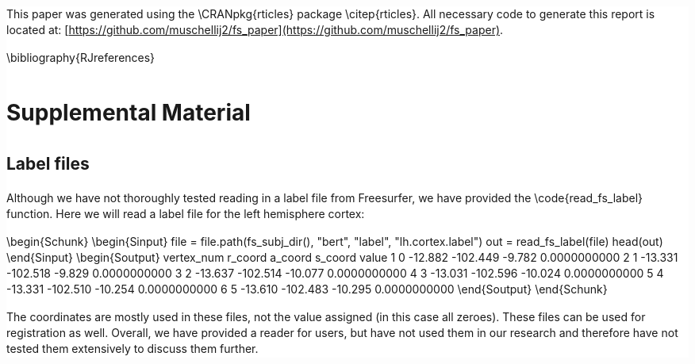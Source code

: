 This paper was generated using the \CRANpkg{rticles} package \citep{rticles}.  All necessary code to generate this report is located at: [https://github.com/muschellij2/fs_paper](https://github.com/muschellij2/fs_paper).

\bibliography{RJreferences}

# Supplemental Material

## Label files
Although we have not thoroughly tested reading in a label file from Freesurfer, we have provided the \code{read\_fs\_label} function. Here we will read a label file for the left hemisphere cortex:

\begin{Schunk}
\begin{Sinput}
file = file.path(fs_subj_dir(), "bert", "label", "lh.cortex.label")
out = read_fs_label(file)
head(out)
\end{Sinput}
\begin{Soutput}
  vertex_num r_coord  a_coord s_coord        value
1          0 -12.882 -102.449  -9.782 0.0000000000
2          1 -13.331 -102.518  -9.829 0.0000000000
3          2 -13.637 -102.514 -10.077 0.0000000000
4          3 -13.031 -102.596 -10.024 0.0000000000
5          4 -13.331 -102.510 -10.254 0.0000000000
6          5 -13.610 -102.483 -10.295 0.0000000000
\end{Soutput}
\end{Schunk}

The coordinates are mostly used in these files, not the value assigned (in this case all zeroes).  These files can be used for registration as well.  Overall, we have provided a reader for users, but have not used them in our research and therefore have not tested them extensively to discuss them further.
